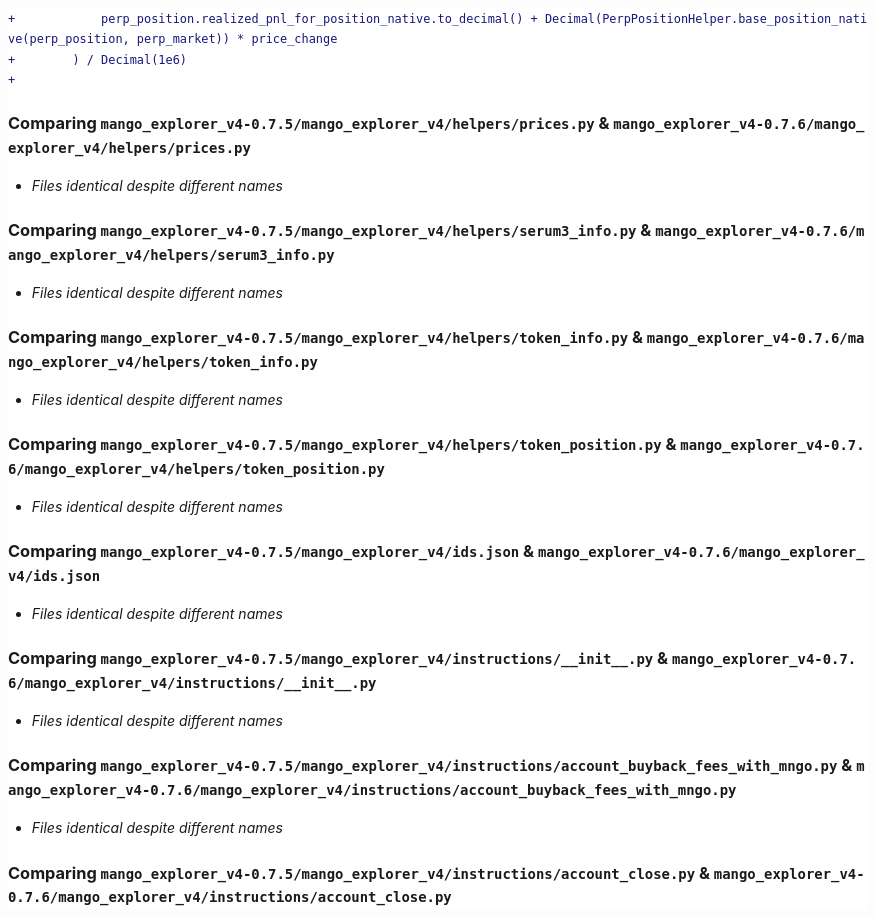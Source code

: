 ```diff
+            perp_position.realized_pnl_for_position_native.to_decimal() + Decimal(PerpPositionHelper.base_position_native(perp_position, perp_market)) * price_change
+        ) / Decimal(1e6)
+
```

### Comparing `mango_explorer_v4-0.7.5/mango_explorer_v4/helpers/prices.py` & `mango_explorer_v4-0.7.6/mango_explorer_v4/helpers/prices.py`

 * *Files identical despite different names*

### Comparing `mango_explorer_v4-0.7.5/mango_explorer_v4/helpers/serum3_info.py` & `mango_explorer_v4-0.7.6/mango_explorer_v4/helpers/serum3_info.py`

 * *Files identical despite different names*

### Comparing `mango_explorer_v4-0.7.5/mango_explorer_v4/helpers/token_info.py` & `mango_explorer_v4-0.7.6/mango_explorer_v4/helpers/token_info.py`

 * *Files identical despite different names*

### Comparing `mango_explorer_v4-0.7.5/mango_explorer_v4/helpers/token_position.py` & `mango_explorer_v4-0.7.6/mango_explorer_v4/helpers/token_position.py`

 * *Files identical despite different names*

### Comparing `mango_explorer_v4-0.7.5/mango_explorer_v4/ids.json` & `mango_explorer_v4-0.7.6/mango_explorer_v4/ids.json`

 * *Files identical despite different names*

### Comparing `mango_explorer_v4-0.7.5/mango_explorer_v4/instructions/__init__.py` & `mango_explorer_v4-0.7.6/mango_explorer_v4/instructions/__init__.py`

 * *Files identical despite different names*

### Comparing `mango_explorer_v4-0.7.5/mango_explorer_v4/instructions/account_buyback_fees_with_mngo.py` & `mango_explorer_v4-0.7.6/mango_explorer_v4/instructions/account_buyback_fees_with_mngo.py`

 * *Files identical despite different names*

### Comparing `mango_explorer_v4-0.7.5/mango_explorer_v4/instructions/account_close.py` & `mango_explorer_v4-0.7.6/mango_explorer_v4/instructions/account_close.py`
